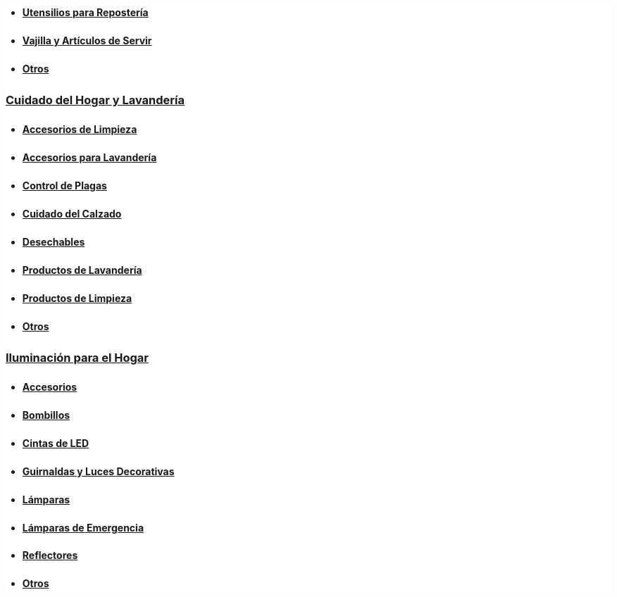   * #### [Utensilios para Repostería](https://listado.mercadolibre.com.co/hogar-muebles/cocina/utensilios-reposteria/#CATEGORY_ID=MCO166175&S=hc_hogar-y-muebles&c_tracking_id=b4503500-55f1-11f0-b908-5d25f6223b24)
  * #### [Vajilla y Artículos de Servir](https://listado.mercadolibre.com.co/hogar-muebles/cocina/vajilla-articulos-servir/#CATEGORY_ID=MCO166163&S=hc_hogar-y-muebles&c_tracking_id=b4503500-55f1-11f0-b908-5d25f6223b24)
  * #### [Otros](https://listado.mercadolibre.com.co/hogar-muebles/cocina/otros/#CATEGORY_ID=MCO116380&S=hc_hogar-y-muebles&c_tracking_id=b4503500-55f1-11f0-b908-5d25f6223b24)


### [Cuidado del Hogar y Lavandería](https://listado.mercadolibre.com.co/hogar-muebles/cuidado-del-hogar-lavanderia/#CATEGORY_ID=MCO181171&S=hc_hogar-y-muebles&c_tracking_id=b4503500-55f1-11f0-b908-5d25f6223b24)
  * #### [Accesorios de Limpieza](https://listado.mercadolibre.com.co/hogar-muebles/cuidado-del-hogar-lavanderia/accesorios-limpieza/#CATEGORY_ID=MCO180752&S=hc_hogar-y-muebles&c_tracking_id=b4503500-55f1-11f0-b908-5d25f6223b24)
  * #### [Accesorios para Lavandería](https://listado.mercadolibre.com.co/hogar-muebles/cuidado-del-hogar-lavanderia/accesorios-lavanderia/#CATEGORY_ID=MCO181156&S=hc_hogar-y-muebles&c_tracking_id=b4503500-55f1-11f0-b908-5d25f6223b24)
  * #### [Control de Plagas](https://listado.mercadolibre.com.co/hogar-muebles/cuidado-hogar-lavanderia/control-plagas/#CATEGORY_ID=MCO170290&S=hc_hogar-y-muebles&c_tracking_id=b4503500-55f1-11f0-b908-5d25f6223b24)
  * #### [Cuidado del Calzado](https://listado.mercadolibre.com.co/hogar-muebles/cuidado-del-hogar-lavanderia/cuidado-calzado/#CATEGORY_ID=MCO181166&S=hc_hogar-y-muebles&c_tracking_id=b4503500-55f1-11f0-b908-5d25f6223b24)
  * #### [Desechables](https://listado.mercadolibre.com.co/hogar-muebles/cuidado-del-hogar-lavanderia/desechables/#CATEGORY_ID=MCO181175&S=hc_hogar-y-muebles&c_tracking_id=b4503500-55f1-11f0-b908-5d25f6223b24)
  * #### [Productos de Lavandería](https://listado.mercadolibre.com.co/hogar-muebles/cuidado-del-hogar-lavanderia/productos-lavanderia/#CATEGORY_ID=MCO407832&S=hc_hogar-y-muebles&c_tracking_id=b4503500-55f1-11f0-b908-5d25f6223b24)
  * #### [Productos de Limpieza](https://listado.mercadolibre.com.co/hogar-muebles/cuidado-del-hogar-lavanderia/productos-limpieza/#CATEGORY_ID=MCO166555&S=hc_hogar-y-muebles&c_tracking_id=b4503500-55f1-11f0-b908-5d25f6223b24)
  * #### [Otros](https://listado.mercadolibre.com.co/hogar-muebles/cuidado-del-hogar-lavanderia/otros/#CATEGORY_ID=MCO181176&S=hc_hogar-y-muebles&c_tracking_id=b4503500-55f1-11f0-b908-5d25f6223b24)


### [Iluminación para el Hogar](https://listado.mercadolibre.com.co/hogar-muebles/iluminacion-hogar/#CATEGORY_ID=MCO7155&S=hc_hogar-y-muebles&c_tracking_id=b4503500-55f1-11f0-b908-5d25f6223b24)
  * #### [Accesorios](https://listado.mercadolibre.com.co/hogar-muebles/iluminacion-hogar/accesorios/#CATEGORY_ID=MCO455449&S=hc_hogar-y-muebles&c_tracking_id=b4503500-55f1-11f0-b908-5d25f6223b24)
  * #### [Bombillos](https://listado.mercadolibre.com.co/hogar-muebles/iluminacion-hogar/bombillos/#CATEGORY_ID=MCO167808&S=hc_hogar-y-muebles&c_tracking_id=b4503500-55f1-11f0-b908-5d25f6223b24)
  * #### [Cintas de LED](https://listado.mercadolibre.com.co/hogar-muebles/iluminacion-hogar/cintas-led/#CATEGORY_ID=MCO388926&S=hc_hogar-y-muebles&c_tracking_id=b4503500-55f1-11f0-b908-5d25f6223b24)
  * #### [Guirnaldas y Luces Decorativas](https://listado.mercadolibre.com.co/hogar-muebles/iluminacion-hogar/guirnaldas-luces-decorativas/#CATEGORY_ID=MCO458285&S=hc_hogar-y-muebles&c_tracking_id=b4503500-55f1-11f0-b908-5d25f6223b24)
  * #### [Lámparas](https://listado.mercadolibre.com.co/hogar-muebles/iluminacion-hogar/lamparas/#CATEGORY_ID=MCO167807&S=hc_hogar-y-muebles&c_tracking_id=b4503500-55f1-11f0-b908-5d25f6223b24)
  * #### [Lámparas de Emergencia](https://listado.mercadolibre.com.co/hogar-muebles/iluminacion-hogar/lamparas-emergencia/#CATEGORY_ID=MCO441494&S=hc_hogar-y-muebles&c_tracking_id=b4503500-55f1-11f0-b908-5d25f6223b24)
  * #### [Reflectores](https://listado.mercadolibre.com.co/hogar-muebles/iluminacion-hogar/reflectores/#CATEGORY_ID=MCO167810&S=hc_hogar-y-muebles&c_tracking_id=b4503500-55f1-11f0-b908-5d25f6223b24)
  * #### [Otros](https://listado.mercadolibre.com.co/hogar-muebles/iluminacion-hogar/otros/#CATEGORY_ID=MCO167806&S=hc_hogar-y-muebles&c_tracking_id=b4503500-55f1-11f0-b908-5d25f6223b24)

